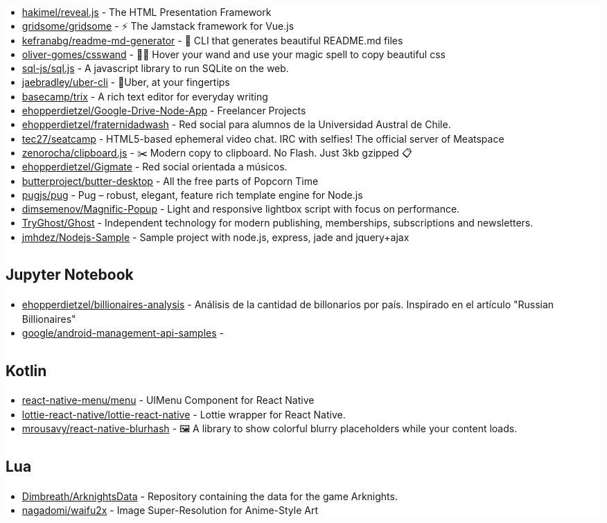 - [hakimel/reveal.js](https://github.com/hakimel/reveal.js) - The HTML Presentation Framework
- [gridsome/gridsome](https://github.com/gridsome/gridsome) - ⚡️ The Jamstack framework for Vue.js
- [kefranabg/readme-md-generator](https://github.com/kefranabg/readme-md-generator) - 📄 CLI that generates beautiful README.md files
- [oliver-gomes/csswand](https://github.com/oliver-gomes/csswand) - 🎨✨ Hover your wand and use your magic spell to copy beautiful css
- [sql-js/sql.js](https://github.com/sql-js/sql.js) - A javascript library to run SQLite on the web.
- [jaebradley/uber-cli](https://github.com/jaebradley/uber-cli) - 🚗Uber, at your fingertips
- [basecamp/trix](https://github.com/basecamp/trix) - A rich text editor for everyday writing
- [ehopperdietzel/Google-Drive-Node-App](https://github.com/ehopperdietzel/Google-Drive-Node-App) - Freelancer Projects
- [ehopperdietzel/fraternidadwash](https://github.com/ehopperdietzel/fraternidadwash) - Red social para alumnos de la Universidad Austral de Chile.
- [tec27/seatcamp](https://github.com/tec27/seatcamp) - HTML5-based ephemeral video chat. IRC with selfies! The official server of Meatspace
- [zenorocha/clipboard.js](https://github.com/zenorocha/clipboard.js) - :scissors: Modern copy to clipboard. No Flash. Just 3kb gzipped :clipboard:
- [ehopperdietzel/Gigmate](https://github.com/ehopperdietzel/Gigmate) - Red social orientada a músicos.
- [butterproject/butter-desktop](https://github.com/butterproject/butter-desktop) - All the free parts of  Popcorn Time
- [pugjs/pug](https://github.com/pugjs/pug) - Pug – robust, elegant, feature rich template engine for Node.js
- [dimsemenov/Magnific-Popup](https://github.com/dimsemenov/Magnific-Popup) - Light and responsive lightbox script with focus on performance.
- [TryGhost/Ghost](https://github.com/TryGhost/Ghost) - Independent technology for modern publishing, memberships, subscriptions and newsletters.
- [jmhdez/Nodejs-Sample](https://github.com/jmhdez/Nodejs-Sample) - Sample project with node.js, express, jade and jquery+ajax

## Jupyter Notebook 

- [ehopperdietzel/billionaires-analysis](https://github.com/ehopperdietzel/billionaires-analysis) - Análisis de la cantidad de billonarios por país. Inspirado en el artículo "Russian Billionaires"
- [google/android-management-api-samples](https://github.com/google/android-management-api-samples) - 

## Kotlin 

- [react-native-menu/menu](https://github.com/react-native-menu/menu) - UIMenu Component for React Native
- [lottie-react-native/lottie-react-native](https://github.com/lottie-react-native/lottie-react-native) - Lottie wrapper for React Native.
- [mrousavy/react-native-blurhash](https://github.com/mrousavy/react-native-blurhash) - 🖼️ A library to show colorful blurry placeholders while your content loads.

## Lua 

- [Dimbreath/ArknightsData](https://github.com/Dimbreath/ArknightsData) - Repository containing the data for the game Arknights.
- [nagadomi/waifu2x](https://github.com/nagadomi/waifu2x) - Image Super-Resolution for Anime-Style Art
